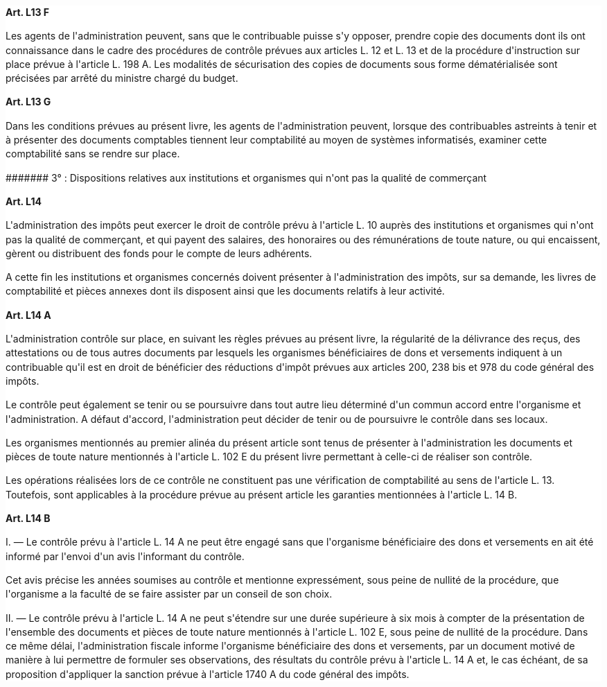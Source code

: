 **Art. L13 F**

Les agents de l'administration peuvent, sans que le contribuable puisse s'y opposer, prendre copie des documents dont ils ont connaissance dans le cadre des procédures de contrôle prévues aux articles L. 12 et L. 13 et de la procédure d'instruction sur place prévue à l'article L. 198 A. Les modalités de sécurisation des copies de documents sous forme dématérialisée sont précisées par arrêté du ministre chargé du budget.

**Art. L13 G**

Dans les conditions prévues au présent livre, les agents de l'administration peuvent, lorsque des contribuables astreints à tenir et à présenter des documents comptables tiennent leur comptabilité au moyen de systèmes informatisés, examiner cette comptabilité sans se rendre sur place.

####### 3° : Dispositions relatives aux institutions et organismes qui n'ont pas la qualité de commerçant

**Art. L14**

L'administration des impôts peut exercer le droit de contrôle prévu à l'article L. 10 auprès des institutions et organismes qui n'ont pas la qualité de commerçant, et qui payent des salaires, des honoraires ou des rémunérations de toute nature, ou qui encaissent, gèrent ou distribuent des fonds pour le compte de leurs adhérents.

A cette fin les institutions et organismes concernés doivent présenter à l'administration des impôts, sur sa demande, les livres de comptabilité et pièces annexes dont ils disposent ainsi que les documents relatifs à leur activité.

**Art. L14 A**

L'administration contrôle sur place, en suivant les règles prévues au présent livre, la régularité de la délivrance des reçus, des attestations ou de tous autres documents par lesquels les organismes bénéficiaires de dons et versements indiquent à un contribuable qu'il est en droit de bénéficier des réductions d'impôt prévues aux articles 200, 238 bis et 978 du code général des impôts.

Le contrôle peut également se tenir ou se poursuivre dans tout autre lieu déterminé d'un commun accord entre l'organisme et l'administration. A défaut d'accord, l'administration peut décider de tenir ou de poursuivre le contrôle dans ses locaux.

Les organismes mentionnés au premier alinéa du présent article sont tenus de présenter à l'administration les documents et pièces de toute nature mentionnés à l'article L. 102 E du présent livre permettant à celle-ci de réaliser son contrôle.

Les opérations réalisées lors de ce contrôle ne constituent pas une vérification de comptabilité au sens de l'article L. 13. Toutefois, sont applicables à la procédure prévue au présent article les garanties mentionnées à l'article L. 14 B.

**Art. L14 B**

I. — Le contrôle prévu à l'article L. 14 A ne peut être engagé sans que l'organisme bénéficiaire des dons et versements en ait été informé par l'envoi d'un avis l'informant du contrôle.

Cet avis précise les années soumises au contrôle et mentionne expressément, sous peine de nullité de la procédure, que l'organisme a la faculté de se faire assister par un conseil de son choix.

II. — Le contrôle prévu à l'article L. 14 A ne peut s'étendre sur une durée supérieure à six mois à compter de la présentation de l'ensemble des documents et pièces de toute nature mentionnés à l'article L. 102 E, sous peine de nullité de la procédure. Dans ce même délai, l'administration fiscale informe l'organisme bénéficiaire des dons et versements, par un document motivé de manière à lui permettre de formuler ses observations, des résultats du contrôle prévu à l'article L. 14 A et, le cas échéant, de sa proposition d'appliquer la sanction prévue à l'article 1740 A du code général des impôts.
